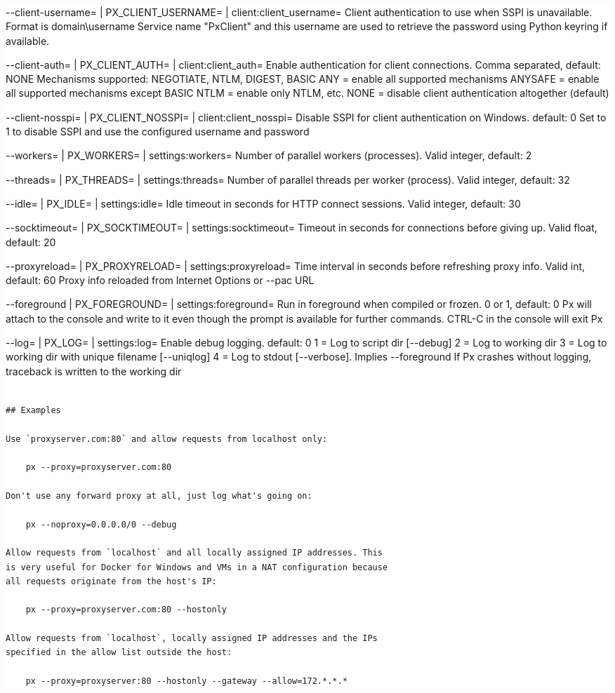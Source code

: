   --client-username= | PX_CLIENT_USERNAME= | client:client_username=
  Client authentication to use when SSPI is unavailable. Format is domain\username
  Service name "PxClient" and this username are used to retrieve the password using
  Python keyring if available.

  --client-auth= | PX_CLIENT_AUTH= | client:client_auth=
  Enable authentication for client connections. Comma separated, default: NONE
  Mechanisms supported: NEGOTIATE, NTLM, DIGEST, BASIC
    ANY     = enable all supported mechanisms
    ANYSAFE = enable all supported mechanisms except BASIC
    NTLM    = enable only NTLM, etc.
    NONE    = disable client authentication altogether (default)

  --client-nosspi= | PX_CLIENT_NOSSPI= | client:client_nosspi=
  Disable SSPI for client authentication on Windows. default: 0
    Set to 1 to disable SSPI and use the configured username and password

  --workers= | PX_WORKERS= | settings:workers=
  Number of parallel workers (processes). Valid integer, default: 2

  --threads= | PX_THREADS= | settings:threads=
  Number of parallel threads per worker (process). Valid integer, default: 32

  --idle= | PX_IDLE= | settings:idle=
  Idle timeout in seconds for HTTP connect sessions. Valid integer, default: 30

  --socktimeout= | PX_SOCKTIMEOUT= | settings:socktimeout=
  Timeout in seconds for connections before giving up. Valid float, default: 20

  --proxyreload= | PX_PROXYRELOAD= | settings:proxyreload=
  Time interval in seconds before refreshing proxy info. Valid int, default: 60
    Proxy info reloaded from Internet Options or --pac URL

  --foreground | PX_FOREGROUND= | settings:foreground=
  Run in foreground when compiled or frozen. 0 or 1, default: 0
    Px will attach to the console and write to it even though the prompt is
    available for further commands. CTRL-C in the console will exit Px

  --log= | PX_LOG= | settings:log=
  Enable debug logging. default: 0
    1 = Log to script dir [--debug]
    2 = Log to working dir
    3 = Log to working dir with unique filename [--uniqlog]
    4 = Log to stdout [--verbose]. Implies --foreground
    If Px crashes without logging, traceback is written to the working dir
```

## Examples

Use `proxyserver.com:80` and allow requests from localhost only:

	px --proxy=proxyserver.com:80

Don't use any forward proxy at all, just log what's going on:

	px --noproxy=0.0.0.0/0 --debug

Allow requests from `localhost` and all locally assigned IP addresses. This
is very useful for Docker for Windows and VMs in a NAT configuration because
all requests originate from the host's IP:

	px --proxy=proxyserver.com:80 --hostonly

Allow requests from `localhost`, locally assigned IP addresses and the IPs
specified in the allow list outside the host:

	px --proxy=proxyserver:80 --hostonly --gateway --allow=172.*.*.*

```